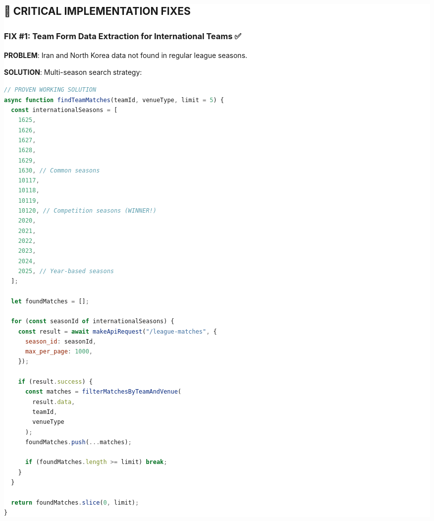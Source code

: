 
## 🔧 CRITICAL IMPLEMENTATION FIXES

### **FIX #1: Team Form Data Extraction for International Teams** ✅

**PROBLEM**: Iran and North Korea data not found in regular league seasons.

**SOLUTION**: Multi-season search strategy:

```javascript
// PROVEN WORKING SOLUTION
async function findTeamMatches(teamId, venueType, limit = 5) {
  const internationalSeasons = [
    1625,
    1626,
    1627,
    1628,
    1629,
    1630, // Common seasons
    10117,
    10118,
    10119,
    10120, // Competition seasons (WINNER!)
    2020,
    2021,
    2022,
    2023,
    2024,
    2025, // Year-based seasons
  ];

  let foundMatches = [];

  for (const seasonId of internationalSeasons) {
    const result = await makeApiRequest("/league-matches", {
      season_id: seasonId,
      max_per_page: 1000,
    });

    if (result.success) {
      const matches = filterMatchesByTeamAndVenue(
        result.data,
        teamId,
        venueType
      );
      foundMatches.push(...matches);

      if (foundMatches.length >= limit) break;
    }
  }

  return foundMatches.slice(0, limit);
}
```
